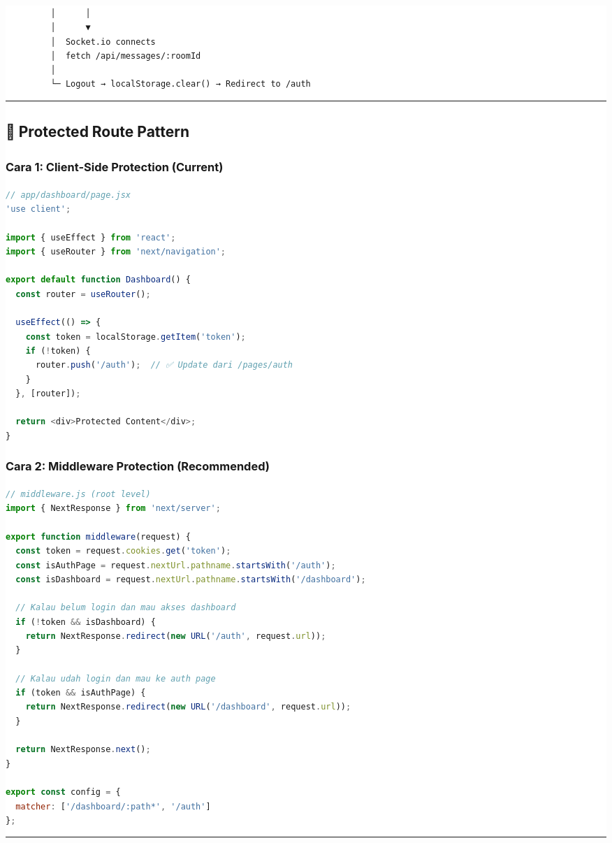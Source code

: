 ```
         │      │
         │      ▼
         │  Socket.io connects
         │  fetch /api/messages/:roomId
         │
         └─ Logout → localStorage.clear() → Redirect to /auth
```

---

## 🔐 Protected Route Pattern

### Cara 1: Client-Side Protection (Current)
```javascript
// app/dashboard/page.jsx
'use client';

import { useEffect } from 'react';
import { useRouter } from 'next/navigation';

export default function Dashboard() {
  const router = useRouter();

  useEffect(() => {
    const token = localStorage.getItem('token');
    if (!token) {
      router.push('/auth');  // ✅ Update dari /pages/auth
    }
  }, [router]);

  return <div>Protected Content</div>;
}
```

### Cara 2: Middleware Protection (Recommended)
```javascript
// middleware.js (root level)
import { NextResponse } from 'next/server';

export function middleware(request) {
  const token = request.cookies.get('token');
  const isAuthPage = request.nextUrl.pathname.startsWith('/auth');
  const isDashboard = request.nextUrl.pathname.startsWith('/dashboard');

  // Kalau belum login dan mau akses dashboard
  if (!token && isDashboard) {
    return NextResponse.redirect(new URL('/auth', request.url));
  }

  // Kalau udah login dan mau ke auth page
  if (token && isAuthPage) {
    return NextResponse.redirect(new URL('/dashboard', request.url));
  }

  return NextResponse.next();
}

export const config = {
  matcher: ['/dashboard/:path*', '/auth']
};
```

---
